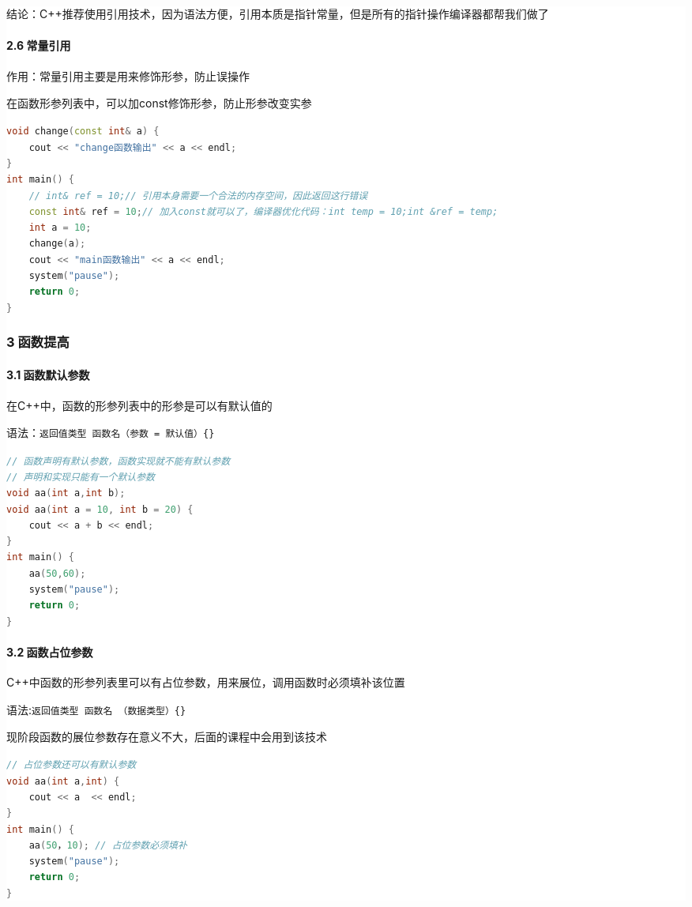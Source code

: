 结论：C++推荐使用引用技术，因为语法方便，引用本质是指针常量，但是所有的指针操作编译器都帮我们做了

#### 2.6 常量引用

作用：常量引用主要是用来修饰形参，防止误操作

在函数形参列表中，可以加const修饰形参，防止形参改变实参

```c++
void change(const int& a) {
	cout << "change函数输出" << a << endl;
}
int main() {
	// int& ref = 10;// 引用本身需要一个合法的内存空间，因此返回这行错误
	const int& ref = 10;// 加入const就可以了，编译器优化代码：int temp = 10;int &ref = temp;
	int a = 10;
	change(a);
	cout << "main函数输出" << a << endl;
	system("pause");
	return 0;
}
```

### 3 函数提高

#### 3.1 函数默认参数

在C++中，函数的形参列表中的形参是可以有默认值的

语法：`返回值类型 函数名（参数 = 默认值）{}`

```c++
// 函数声明有默认参数，函数实现就不能有默认参数
// 声明和实现只能有一个默认参数
void aa(int a,int b);
void aa(int a = 10, int b = 20) {
	cout << a + b << endl;
}
int main() {
	aa(50,60);
	system("pause");
	return 0;
}
```

####  3.2 函数占位参数

C++中函数的形参列表里可以有占位参数，用来展位，调用函数时必须填补该位置

语法:`返回值类型 函数名 （数据类型）{}`

现阶段函数的展位参数存在意义不大，后面的课程中会用到该技术

```c++
// 占位参数还可以有默认参数
void aa(int a,int) {
	cout << a  << endl;
}
int main() {
	aa(50，10); // 占位参数必须填补
	system("pause");
	return 0;
}
```
